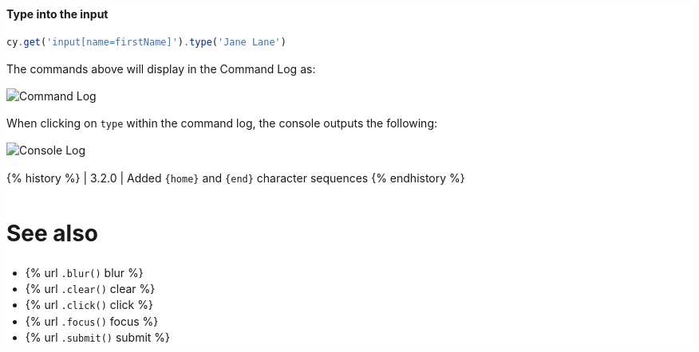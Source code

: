 **Type into the input**

```javascript
cy.get('input[name=firstName]').type('Jane Lane')
```

The commands above will display in the Command Log as:

![Command Log](/img/api/type/type-in-input-shown-in-command-log.png)

When clicking on `type` within the command log, the console outputs the following:

![Console Log](/img/api/type/console-log-of-typing-with-entire-key-events-table-for-each-character.png)

{% history %}
| 3.2.0 | Added `{home}` and `{end}` character sequences
{% endhistory %}

# See also

- {% url `.blur()` blur %}
- {% url `.clear()` clear %}
- {% url `.click()` click %}
- {% url `.focus()` focus %}
- {% url `.submit()` submit %}
